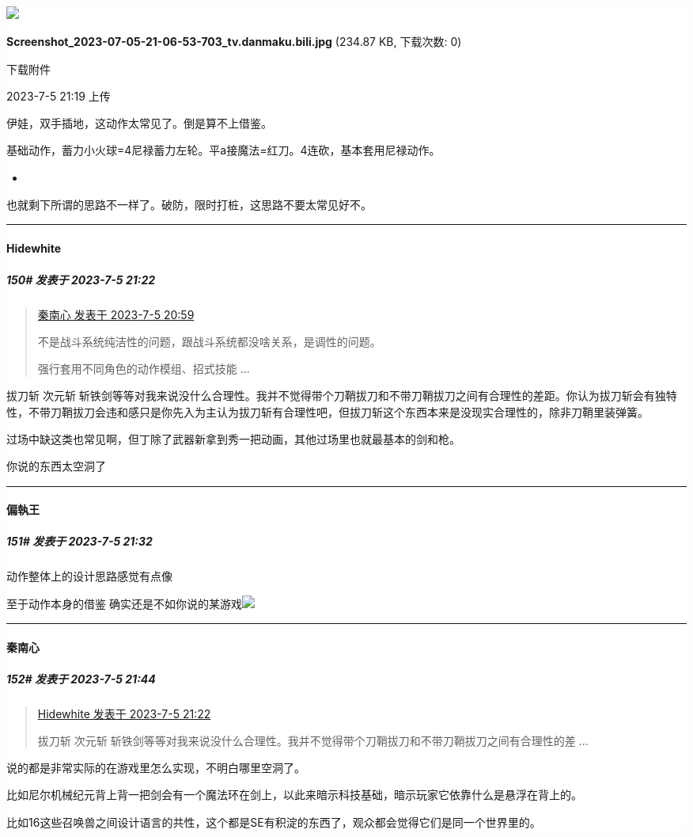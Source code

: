 <img src="https://img.saraba1st.com/forum/202307/05/211934hu04byotbmtitzm6.jpg" referrerpolicy="no-referrer">

<strong>Screenshot_2023-07-05-21-06-53-703_tv.danmaku.bili.jpg</strong> (234.87 KB, 下载次数: 0)

下载附件

2023-7-5 21:19 上传

伊娃，双手插地，这动作太常见了。倒是算不上借鉴。

基础动作，蓄力小火球=4尼禄蓄力左轮。平a接魔法=红刀。4连砍，基本套用尼禄动作。

-

也就剩下所谓的思路不一样了。破防，限时打桩，这思路不要太常见好不。

*****

####  Hidewhite  
##### 150#       发表于 2023-7-5 21:22

<blockquote><a href="httphttps://bbs.saraba1st.com/2b/forum.php?mod=redirect&amp;goto=findpost&amp;pid=61562479&amp;ptid=2143119" target="_blank">秦南心 发表于 2023-7-5 20:59</a>

不是战斗系统纯洁性的问题，跟战斗系统都没啥关系，是调性的问题。

强行套用不同角色的动作模组、招式技能 ...</blockquote>
拔刀斩 次元斩 斩铁剑等等对我来说没什么合理性。我并不觉得带个刀鞘拔刀和不带刀鞘拔刀之间有合理性的差距。你认为拔刀斩会有独特性，不带刀鞘拔刀会违和感只是你先入为主认为拔刀斩有合理性吧，但拔刀斩这个东西本来是没现实合理性的，除非刀鞘里装弹簧。

过场中缺这类也常见啊，但丁除了武器新拿到秀一把动画，其他过场里也就最基本的剑和枪。

你说的东西太空洞了


*****

####  偏執王  
##### 151#       发表于 2023-7-5 21:32

动作整体上的设计思路感觉有点像

至于动作本身的借鉴 确实还是不如你说的某游戏<img src="https://static.saraba1st.com/image/smiley/face2017/013.png" referrerpolicy="no-referrer">

*****

####  秦南心  
##### 152#       发表于 2023-7-5 21:44

<blockquote><a href="httphttps://bbs.saraba1st.com/2b/forum.php?mod=redirect&amp;goto=findpost&amp;pid=61562699&amp;ptid=2143119" target="_blank">Hidewhite 发表于 2023-7-5 21:22</a>

拔刀斩 次元斩 斩铁剑等等对我来说没什么合理性。我并不觉得带个刀鞘拔刀和不带刀鞘拔刀之间有合理性的差 ...</blockquote>
说的都是非常实际的在游戏里怎么实现，不明白哪里空洞了。

比如尼尔机械纪元背上背一把剑会有一个魔法环在剑上，以此来暗示科技基础，暗示玩家它依靠什么是悬浮在背上的。

比如16这些召唤兽之间设计语言的共性，这个都是SE有积淀的东西了，观众都会觉得它们是同一个世界里的。
